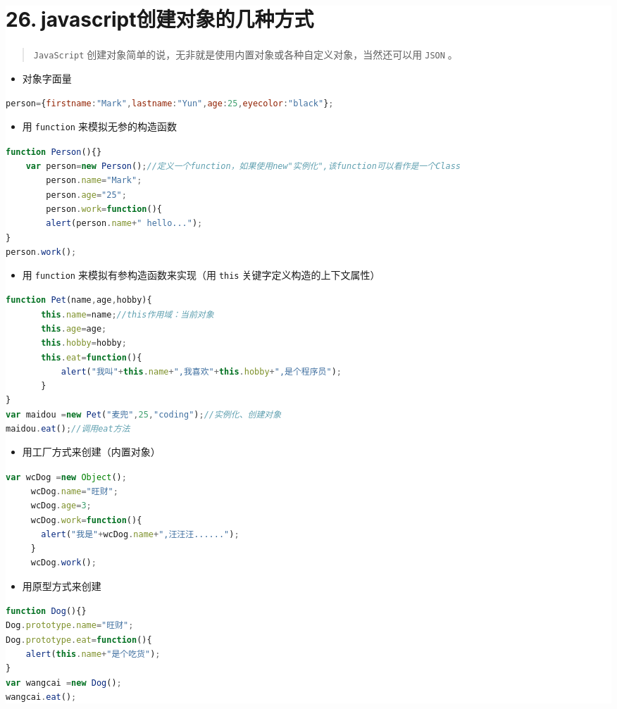 

# 26. javascript创建对象的几种方式

> `JavaScript` 创建对象简单的说，无非就是使用内置对象或各种自定义对象，当然还可以用 `JSON` 。

- 对象字面量

~~~js
person={firstname:"Mark",lastname:"Yun",age:25,eyecolor:"black"};
~~~

- 用 `function` 来模拟无参的构造函数

~~~js
function Person(){}
	var person=new Person();//定义一个function，如果使用new"实例化",该function可以看作是一个Class
        person.name="Mark";
        person.age="25";
        person.work=function(){
        alert(person.name+" hello...");
}
person.work();
~~~

- 用 `function` 来模拟有参构造函数来实现（用 `this` 关键字定义构造的上下文属性）

~~~js
function Pet(name,age,hobby){
       this.name=name;//this作用域：当前对象
       this.age=age;
       this.hobby=hobby;
       this.eat=function(){
           alert("我叫"+this.name+",我喜欢"+this.hobby+",是个程序员");
       }
}
var maidou =new Pet("麦兜",25,"coding");//实例化、创建对象
maidou.eat();//调用eat方法
~~~

- 用工厂方式来创建（内置对象）

~~~js
var wcDog =new Object();
     wcDog.name="旺财";
     wcDog.age=3;
     wcDog.work=function(){
       alert("我是"+wcDog.name+",汪汪汪......");
     }
     wcDog.work();
~~~

- 用原型方式来创建

~~~js
function Dog(){}
Dog.prototype.name="旺财";
Dog.prototype.eat=function(){
	alert(this.name+"是个吃货");
}
var wangcai =new Dog();
wangcai.eat();
~~~
